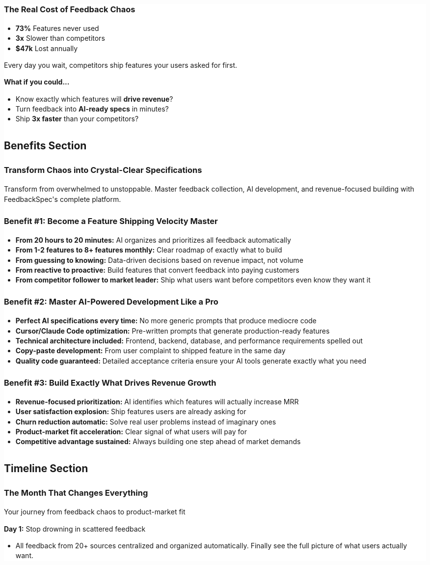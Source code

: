 ### The Real Cost of Feedback Chaos
- **73%** Features never used
- **3x** Slower than competitors
- **$47k** Lost annually

Every day you wait, competitors ship features your users asked for first.

**What if you could...**
- Know exactly which features will **drive revenue**?
- Turn feedback into **AI-ready specs** in minutes?
- Ship **3x faster** than your competitors?

## Benefits Section

### Transform Chaos into Crystal-Clear Specifications

Transform from overwhelmed to unstoppable. Master feedback collection, AI development, and revenue-focused building with FeedbackSpec's complete platform.

### Benefit #1: Become a Feature Shipping Velocity Master
- **From 20 hours to 20 minutes:** AI organizes and prioritizes all feedback automatically
- **From 1-2 features to 8+ features monthly:** Clear roadmap of exactly what to build
- **From guessing to knowing:** Data-driven decisions based on revenue impact, not volume
- **From reactive to proactive:** Build features that convert feedback into paying customers
- **From competitor follower to market leader:** Ship what users want before competitors even know they want it

### Benefit #2: Master AI-Powered Development Like a Pro
- **Perfect AI specifications every time:** No more generic prompts that produce mediocre code
- **Cursor/Claude Code optimization:** Pre-written prompts that generate production-ready features
- **Technical architecture included:** Frontend, backend, database, and performance requirements spelled out
- **Copy-paste development:** From user complaint to shipped feature in the same day
- **Quality code guaranteed:** Detailed acceptance criteria ensure your AI tools generate exactly what you need

### Benefit #3: Build Exactly What Drives Revenue Growth
- **Revenue-focused prioritization:** AI identifies which features will actually increase MRR
- **User satisfaction explosion:** Ship features users are already asking for
- **Churn reduction automatic:** Solve real user problems instead of imaginary ones
- **Product-market fit acceleration:** Clear signal of what users will pay for
- **Competitive advantage sustained:** Always building one step ahead of market demands

## Timeline Section

### The Month That Changes Everything
Your journey from feedback chaos to product-market fit

**Day 1:** Stop drowning in scattered feedback
- All feedback from 20+ sources centralized and organized automatically. Finally see the full picture of what users actually want.
